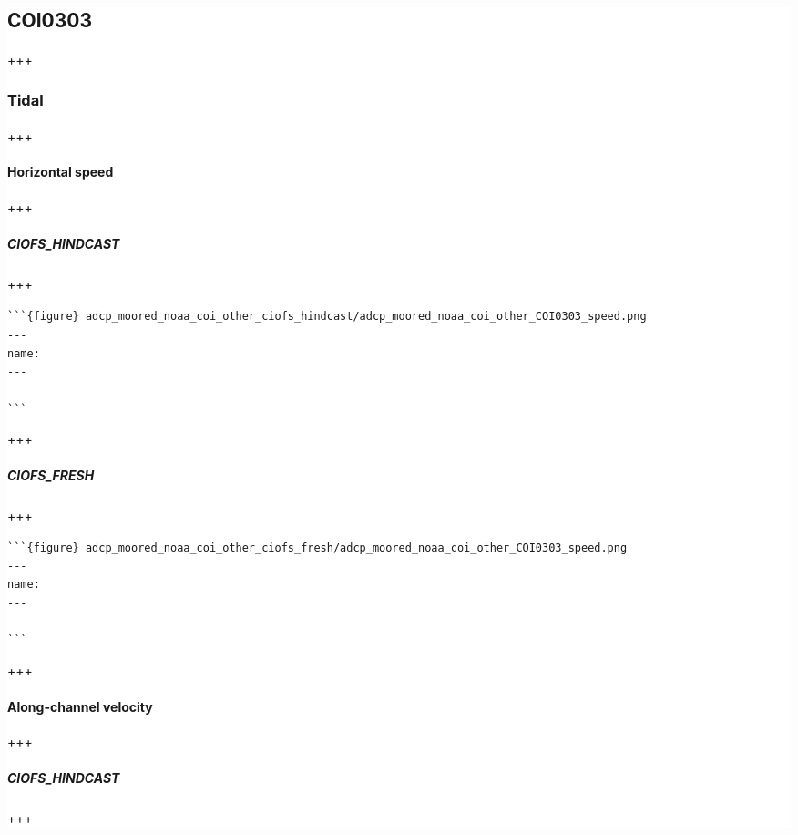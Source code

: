 ## COI0303


+++

### Tidal


+++

#### Horizontal speed


+++

##### CIOFS_HINDCAST


+++



````{div} full-width                
```{figure} adcp_moored_noaa_coi_other_ciofs_hindcast/adcp_moored_noaa_coi_other_COI0303_speed.png
---
name: 
---

```
````


+++

##### CIOFS_FRESH


+++



````{div} full-width                
```{figure} adcp_moored_noaa_coi_other_ciofs_fresh/adcp_moored_noaa_coi_other_COI0303_speed.png
---
name: 
---

```
````


+++

#### Along-channel velocity


+++

##### CIOFS_HINDCAST


+++
